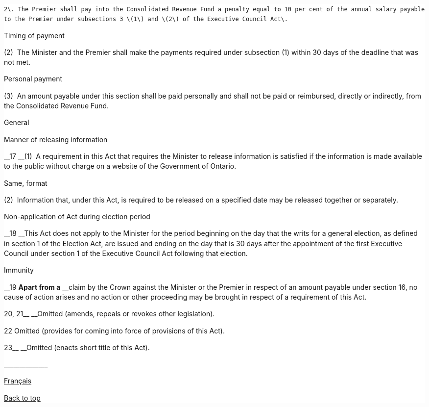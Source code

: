 	2\.	The Premier shall pay into the Consolidated Revenue Fund a penalty equal to 10 per cent of the annual salary payable to the Premier under subsections 3 \(1\) and \(2\) of the Executive Council Act\.

Timing of payment

\(2\)  The Minister and the Premier shall make the payments required under subsection \(1\) within 30 days of the deadline that was not met\.

Personal payment

\(3\)  An amount payable under this section shall be paid personally and shall not be paid or reimbursed, directly or indirectly, from the Consolidated Revenue Fund\.

<a id="BK22"></a>General

Manner of releasing information

<a id="BK23"></a>__17 __\(1\)  A requirement in this Act that requires the Minister to release information is satisfied if the information is made available to the public without charge on a website of the Government of Ontario\.

Same, format

\(2\)  Information that, under this Act, is required to be released on a specified date may be released together or separately\.

Non\-application of Act during election period

<a id="BK24"></a>__18 __This Act does not apply to the Minister for the period beginning on the day that the writs for a general election, as defined in section 1 of the Election Act, are issued and ending on the day that is 30 days after the appointment of the first Executive Council under section 1 of the Executive Council Act following that election\.

Immunity

<a id="BK25"></a>__19 __Apart from a__ __claim by the Crown against the Minister or the Premier in respect of an amount payable under section 16, no cause of action arises and no action or other proceeding may be brought in respect of a requirement of this Act\.

20, 21__ __Omitted \(amends, repeals or revokes other legislation\)\.

22 Omitted \(provides for coming into force of provisions of this Act\)\.

23__ __Omitted \(enacts short title of this Act\)\.

\_\_\_\_\_\_\_\_\_\_\_\_\_\_

[Français](http://www.ontario.ca/fr/lois/loi/19f07c)

[Back to top](#Top)

